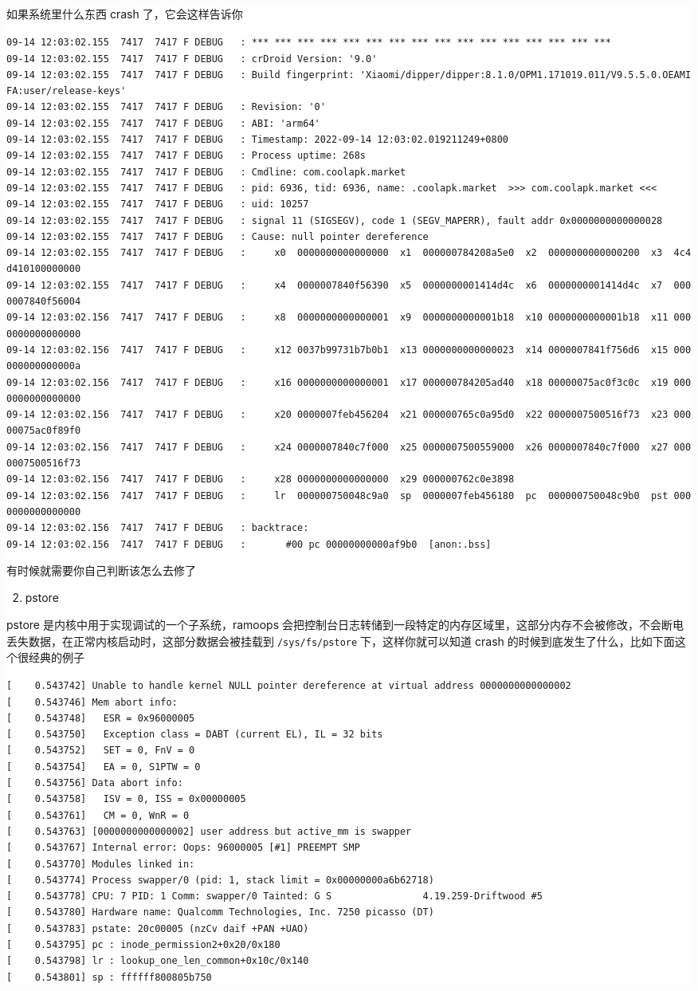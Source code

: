 如果系统里什么东西 crash 了，它会这样告诉你

```
09-14 12:03:02.155  7417  7417 F DEBUG   : *** *** *** *** *** *** *** *** *** *** *** *** *** *** *** ***
09-14 12:03:02.155  7417  7417 F DEBUG   : crDroid Version: '9.0'
09-14 12:03:02.155  7417  7417 F DEBUG   : Build fingerprint: 'Xiaomi/dipper/dipper:8.1.0/OPM1.171019.011/V9.5.5.0.OEAMIFA:user/release-keys'
09-14 12:03:02.155  7417  7417 F DEBUG   : Revision: '0'
09-14 12:03:02.155  7417  7417 F DEBUG   : ABI: 'arm64'
09-14 12:03:02.155  7417  7417 F DEBUG   : Timestamp: 2022-09-14 12:03:02.019211249+0800
09-14 12:03:02.155  7417  7417 F DEBUG   : Process uptime: 268s
09-14 12:03:02.155  7417  7417 F DEBUG   : Cmdline: com.coolapk.market
09-14 12:03:02.155  7417  7417 F DEBUG   : pid: 6936, tid: 6936, name: .coolapk.market  >>> com.coolapk.market <<<
09-14 12:03:02.155  7417  7417 F DEBUG   : uid: 10257
09-14 12:03:02.155  7417  7417 F DEBUG   : signal 11 (SIGSEGV), code 1 (SEGV_MAPERR), fault addr 0x0000000000000028
09-14 12:03:02.155  7417  7417 F DEBUG   : Cause: null pointer dereference
09-14 12:03:02.155  7417  7417 F DEBUG   :     x0  0000000000000000  x1  000000784208a5e0  x2  0000000000000200  x3  4c4d410100000000
09-14 12:03:02.155  7417  7417 F DEBUG   :     x4  0000007840f56390  x5  0000000001414d4c  x6  0000000001414d4c  x7  0000007840f56004
09-14 12:03:02.156  7417  7417 F DEBUG   :     x8  0000000000000001  x9  0000000000001b18  x10 0000000000001b18  x11 0000000000000000
09-14 12:03:02.156  7417  7417 F DEBUG   :     x12 0037b99731b7b0b1  x13 0000000000000023  x14 0000007841f756d6  x15 000000000000000a
09-14 12:03:02.156  7417  7417 F DEBUG   :     x16 0000000000000001  x17 000000784205ad40  x18 00000075ac0f3c0c  x19 0000000000000000
09-14 12:03:02.156  7417  7417 F DEBUG   :     x20 0000007feb456204  x21 000000765c0a95d0  x22 0000007500516f73  x23 00000075ac0f89f0
09-14 12:03:02.156  7417  7417 F DEBUG   :     x24 0000007840c7f000  x25 0000007500559000  x26 0000007840c7f000  x27 0000007500516f73
09-14 12:03:02.156  7417  7417 F DEBUG   :     x28 0000000000000000  x29 000000762c0e3898
09-14 12:03:02.156  7417  7417 F DEBUG   :     lr  000000750048c9a0  sp  0000007feb456180  pc  000000750048c9b0  pst 0000000000000000
09-14 12:03:02.156  7417  7417 F DEBUG   : backtrace:
09-14 12:03:02.156  7417  7417 F DEBUG   :       #00 pc 00000000000af9b0  [anon:.bss]
```
有时候就需要你自己判断该怎么去修了

2. pstore

pstore 是内核中用于实现调试的一个子系统，ramoops 会把控制台日志转储到一段特定的内存区域里，这部分内存不会被修改，不会断电丢失数据，在正常内核启动时，这部分数据会被挂载到 ```/sys/fs/pstore``` 下，这样你就可以知道 crash 的时候到底发生了什么，比如下面这个很经典的例子

```log
[    0.543742] Unable to handle kernel NULL pointer dereference at virtual address 0000000000000002
[    0.543746] Mem abort info:
[    0.543748]   ESR = 0x96000005
[    0.543750]   Exception class = DABT (current EL), IL = 32 bits
[    0.543752]   SET = 0, FnV = 0
[    0.543754]   EA = 0, S1PTW = 0
[    0.543756] Data abort info:
[    0.543758]   ISV = 0, ISS = 0x00000005
[    0.543761]   CM = 0, WnR = 0
[    0.543763] [0000000000000002] user address but active_mm is swapper
[    0.543767] Internal error: Oops: 96000005 [#1] PREEMPT SMP
[    0.543770] Modules linked in:
[    0.543774] Process swapper/0 (pid: 1, stack limit = 0x00000000a6b62718)
[    0.543778] CPU: 7 PID: 1 Comm: swapper/0 Tainted: G S                4.19.259-Driftwood #5
[    0.543780] Hardware name: Qualcomm Technologies, Inc. 7250 picasso (DT)
[    0.543783] pstate: 20c00005 (nzCv daif +PAN +UAO)
[    0.543795] pc : inode_permission2+0x20/0x180
[    0.543798] lr : lookup_one_len_common+0x10c/0x140
[    0.543801] sp : ffffff800805b750
```